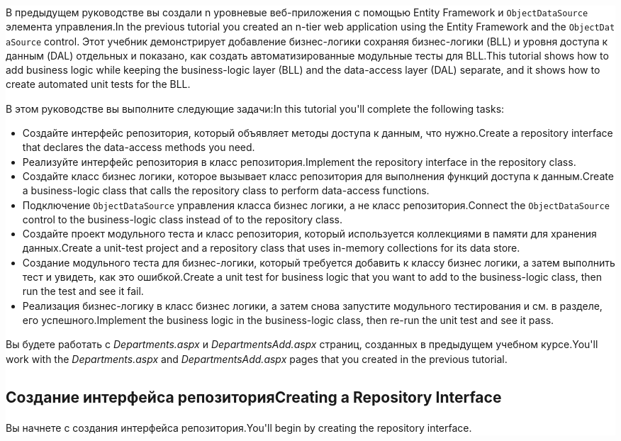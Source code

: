 
<span data-ttu-id="a77a4-110">В предыдущем руководстве вы создали n уровневые веб-приложения с помощью Entity Framework и `ObjectDataSource` элемента управления.</span><span class="sxs-lookup"><span data-stu-id="a77a4-110">In the previous tutorial you created an n-tier web application using the Entity Framework and the `ObjectDataSource` control.</span></span> <span data-ttu-id="a77a4-111">Этот учебник демонстрирует добавление бизнес-логики сохраняя бизнес-логики (BLL) и уровня доступа к данным (DAL) отдельных и показано, как создать автоматизированные модульные тесты для BLL.</span><span class="sxs-lookup"><span data-stu-id="a77a4-111">This tutorial shows how to add business logic while keeping the business-logic layer (BLL) and the data-access layer (DAL) separate, and it shows how to create automated unit tests for the BLL.</span></span>

<span data-ttu-id="a77a4-112">В этом руководстве вы выполните следующие задачи:</span><span class="sxs-lookup"><span data-stu-id="a77a4-112">In this tutorial you'll complete the following tasks:</span></span>

- <span data-ttu-id="a77a4-113">Создайте интерфейс репозитория, который объявляет методы доступа к данным, что нужно.</span><span class="sxs-lookup"><span data-stu-id="a77a4-113">Create a repository interface that declares the data-access methods you need.</span></span>
- <span data-ttu-id="a77a4-114">Реализуйте интерфейс репозитория в класс репозитория.</span><span class="sxs-lookup"><span data-stu-id="a77a4-114">Implement the repository interface in the repository class.</span></span>
- <span data-ttu-id="a77a4-115">Создайте класс бизнес логики, которое вызывает класс репозитория для выполнения функций доступа к данным.</span><span class="sxs-lookup"><span data-stu-id="a77a4-115">Create a business-logic class that calls the repository class to perform data-access functions.</span></span>
- <span data-ttu-id="a77a4-116">Подключение `ObjectDataSource` управления класса бизнес логики, а не класс репозитория.</span><span class="sxs-lookup"><span data-stu-id="a77a4-116">Connect the `ObjectDataSource` control to the business-logic class instead of to the repository class.</span></span>
- <span data-ttu-id="a77a4-117">Создайте проект модульного теста и класс репозитория, который используется коллекциями в памяти для хранения данных.</span><span class="sxs-lookup"><span data-stu-id="a77a4-117">Create a unit-test project and a repository class that uses in-memory collections for its data store.</span></span>
- <span data-ttu-id="a77a4-118">Создание модульного теста для бизнес-логики, который требуется добавить к классу бизнес логики, а затем выполнить тест и увидеть, как это ошибкой.</span><span class="sxs-lookup"><span data-stu-id="a77a4-118">Create a unit test for business logic that you want to add to the business-logic class, then run the test and see it fail.</span></span>
- <span data-ttu-id="a77a4-119">Реализация бизнес-логику в класс бизнес логики, а затем снова запустите модульного тестирования и см. в разделе, его успешного.</span><span class="sxs-lookup"><span data-stu-id="a77a4-119">Implement the business logic in the business-logic class, then re-run the unit test and see it pass.</span></span>

<span data-ttu-id="a77a4-120">Вы будете работать с *Departments.aspx* и *DepartmentsAdd.aspx* страниц, созданных в предыдущем учебном курсе.</span><span class="sxs-lookup"><span data-stu-id="a77a4-120">You'll work with the *Departments.aspx* and *DepartmentsAdd.aspx* pages that you created in the previous tutorial.</span></span>

## <a name="creating-a-repository-interface"></a><span data-ttu-id="a77a4-121">Создание интерфейса репозитория</span><span class="sxs-lookup"><span data-stu-id="a77a4-121">Creating a Repository Interface</span></span>

<span data-ttu-id="a77a4-122">Вы начнете с создания интерфейса репозитория.</span><span class="sxs-lookup"><span data-stu-id="a77a4-122">You'll begin by creating the repository interface.</span></span>
